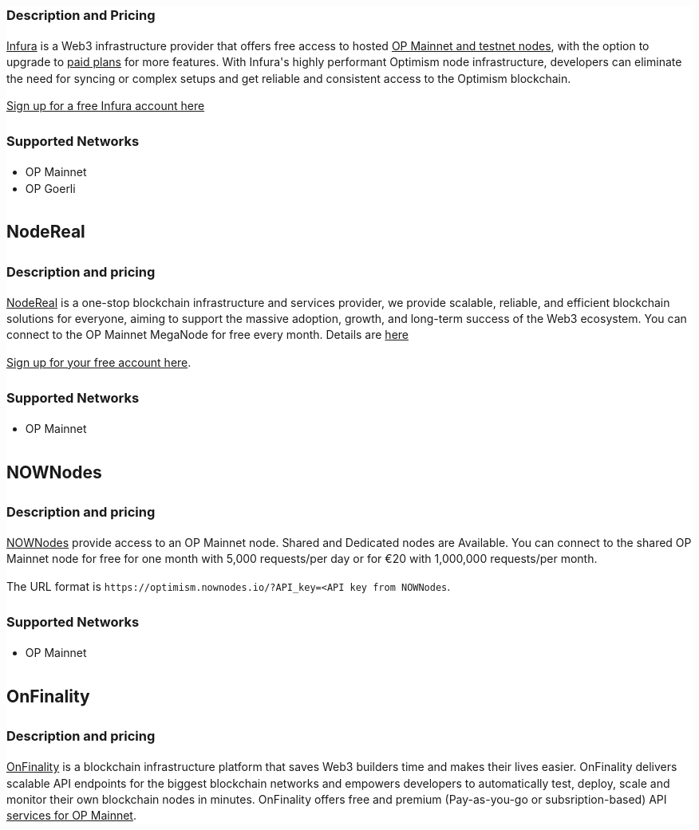 ### Description and Pricing

[Infura](https://infura.io) is a Web3 infrastructure provider that offers free access to hosted [OP Mainnet and testnet nodes](https://docs.infura.io/infura/networks/optimism), with the option to upgrade to [paid plans](https://www.infura.io/pricing) for more features. With Infura's highly performant Optimism node infrastructure, developers can eliminate the need for syncing or complex setups and get reliable and consistent access to the Optimism blockchain. 

[Sign up for a free Infura account here](https://app.infura.io/register)

### Supported Networks

- OP Mainnet
- OP Goerli


## NodeReal

### Description and pricing

[NodeReal](https://nodereal.io/) is a one-stop blockchain infrastructure and services provider, we provide scalable, reliable, and efficient blockchain solutions for everyone, aiming to support the massive adoption, growth, and long-term success of the Web3 ecosystem. You can connect to the OP Mainnet MegaNode for free every month. Details are [here](https://nodereal.io/pricing)

[Sign up for your free account here](https://nodereal.io/meganode).

### Supported Networks

- OP Mainnet



## NOWNodes

### Description and pricing

[NOWNodes](https://nownodes.io/nodes/optimism) provide access to an OP Mainnet node. Shared and Dedicated nodes are Available. You can connect to the shared OP Mainnet node for free for one month with 5,000 requests/per day or for €20 with 1,000,000 requests/per month.

The URL format is `https://optimism.nownodes.io/?API_key=<API key from NOWNodes`.

### Supported Networks

- OP Mainnet

## OnFinality

### Description and pricing

[OnFinality](https://onfinality.io/) is a blockchain infrastructure platform that saves Web3 builders time and makes their lives easier. OnFinality delivers scalable API endpoints for the biggest blockchain networks and empowers developers to automatically test, deploy, scale and monitor their own blockchain nodes in minutes. OnFinality offers free and premium (Pay-as-you-go or subsription-based) API [services for OP Mainnet](https://onfinality.io/networks/optimism). 
